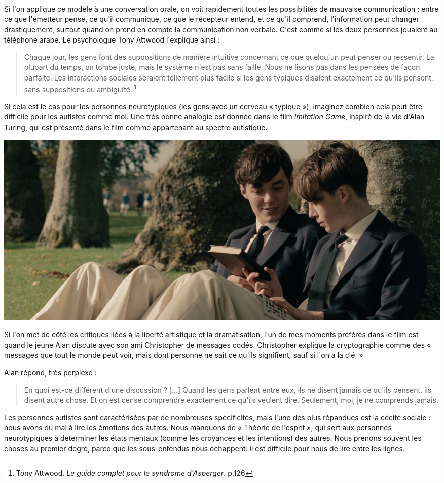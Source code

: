 Si l'on applique ce modèle à une conversation orale, on voit rapidement toutes les possibilités de mauvaise communication : entre ce que l'émetteur pense, ce qu'il communique, ce que le récepteur entend, et ce qu'il comprend, l'information peut changer drastiquement, surtout quand on prend en compte la communication non verbale. C'est comme si les deux personnes jouaient au téléphone arabe. Le psychologue Tony Attwood l'explique ainsi :

> Chaque jour, les gens font des suppositions de manière intuitive concernant ce que quelqu'un peut penser ou ressentir. La plupart du temps, on tombe juste, mais le système n'est pas sans faille. Nous ne lisons pas dans les pensées de façon parfaite. Les interactions sociales seraient tellement plus facile si les gens typiques disaient exactement ce qu'ils pensent, sans suppositions ou ambiguïté. [^attwood126]

[^attwood126]: Tony Attwood. *Le guide complet pour le syndrome d'Asperger*. p.126

Si cela est le cas pour les personnes neurotypiques (les gens avec un cerveau « typique »), imaginez combien cela peut être difficile pour les autistes comme moi. Une très bonne analogie est donnée dans le film *Imitation Game*, inspiré de la vie d'Alan Turing, qui est présenté dans le film comme appartenant au spectre autistique.

![Photo extraite du film *Imitation Game*. © 2014 The Weinstein Company. Tous droits réservés.](imitation_game.png)

Si l'on met de côté les critiques liées à la liberté artistique et la dramatisation, l'un de mes moments préférés dans le film est quand le jeune Alan discute avec son ami Christopher de messages codés. Christopher explique la cryptographie comme des « messages que tout le monde peut voir, mais dont personne ne sait ce qu'ils signifient, sauf si l'on a la clé. »

Alan répond, très perplexe :

> En quoi est-ce différent d'une discussion ? [...] Quand les gens parlent entre eux, ils ne disent jamais ce qu'ils pensent, ils disent autre chose. Et on est censé comprendre exactement ce qu'ils veulent dire. Seulement, moi, je ne comprends jamais.

Les personnes autistes sont caractérisées par de nombreuses spécificités, mais l'une des plus répandues est la cécité sociale : nous avons du mal à lire les émotions des autres. Nous manquons de « [Théorie de l'esprit](https://fr.wikipedia.org/wiki/Th%C3%A9orie_de_l%27esprit) », qui sert aux personnes neurotypiques à déterminer les états mentaux (comme les croyances et les intentions) des autres. Nous prenons souvent les choses au premier degré, parce que les sous-entendus nous échappent: il est difficile pour nous de lire entre les lignes.


[^sttos120]: https://en.wikipedia.org/wiki/Court_Martial_%28Star_Trek:_The_Original_Series%29
[^grandin]: Temple Grandin. *Penser en images*. p.152
[^willey]: Liane Holliday Willey, dans *Le guide complet pour le syndrome d'Asperger*. Tony Attwood, p.126
[^npr-unemployment]: http://www.npr.org/blogs/health/2015/04/21/401243060/young-adults-with-autism-more-likely-to-be-unemployed-isolated
[^silberman-ted]: http://www.ted.com/talks/steve_silberman_the_forgotten_history_of_autism